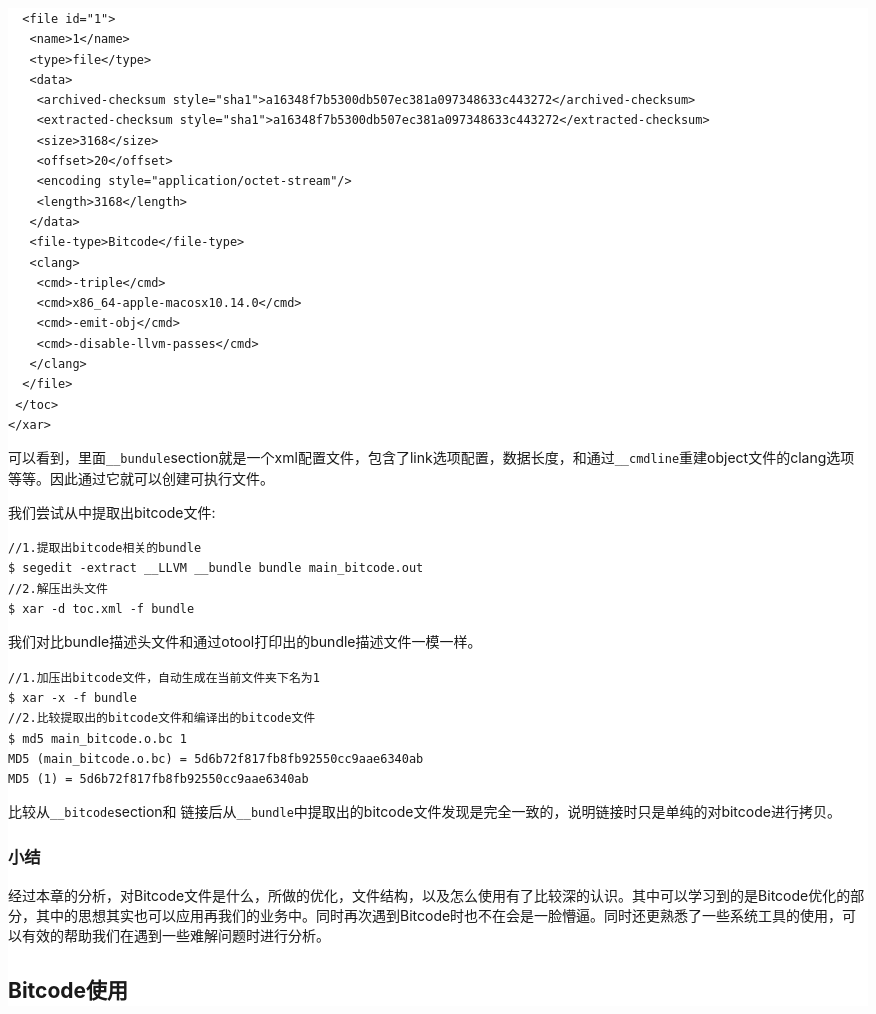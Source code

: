 ```shell
  <file id="1">
   <name>1</name>
   <type>file</type>
   <data>
    <archived-checksum style="sha1">a16348f7b5300db507ec381a097348633c443272</archived-checksum>
    <extracted-checksum style="sha1">a16348f7b5300db507ec381a097348633c443272</extracted-checksum>
    <size>3168</size>
    <offset>20</offset>
    <encoding style="application/octet-stream"/>
    <length>3168</length>
   </data>
   <file-type>Bitcode</file-type>
   <clang>
    <cmd>-triple</cmd>
    <cmd>x86_64-apple-macosx10.14.0</cmd>
    <cmd>-emit-obj</cmd>
    <cmd>-disable-llvm-passes</cmd>
   </clang>
  </file>
 </toc>
</xar>
```

可以看到，里面`__bundule`section就是一个xml配置文件，包含了link选项配置，数据长度，和通过`__cmdline`重建object文件的clang选项等等。因此通过它就可以创建可执行文件。

我们尝试从中提取出bitcode文件:

```shell
//1.提取出bitcode相关的bundle
$ segedit -extract __LLVM __bundle bundle main_bitcode.out
//2.解压出头文件
$ xar -d toc.xml -f bundle
```

我们对比bundle描述头文件和通过otool打印出的bundle描述文件一模一样。

```shell
//1.加压出bitcode文件，自动生成在当前文件夹下名为1
$ xar -x -f bundle
//2.比较提取出的bitcode文件和编译出的bitcode文件
$ md5 main_bitcode.o.bc 1
MD5 (main_bitcode.o.bc) = 5d6b72f817fb8fb92550cc9aae6340ab
MD5 (1) = 5d6b72f817fb8fb92550cc9aae6340ab
```

比较从`__bitcode`section和 链接后从`__bundle`中提取出的bitcode文件发现是完全一致的，说明链接时只是单纯的对bitcode进行拷贝。

### 小结

经过本章的分析，对Bitcode文件是什么，所做的优化，文件结构，以及怎么使用有了比较深的认识。其中可以学习到的是Bitcode优化的部分，其中的思想其实也可以应用再我们的业务中。同时再次遇到Bitcode时也不在会是一脸懵逼。同时还更熟悉了一些系统工具的使用，可以有效的帮助我们在遇到一些难解问题时进行分析。

## Bitcode使用
